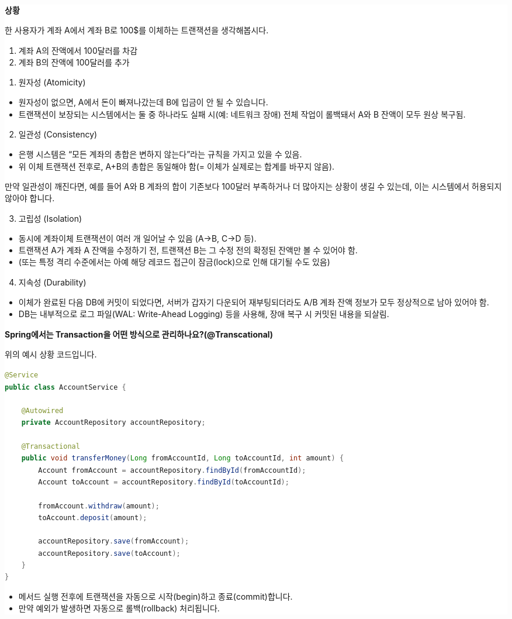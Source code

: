 **상황**

한 사용자가 계좌 A에서 계좌 B로 100$를 이체하는 트랜잭션을 생각해봅시다.

1. 계좌 A의 잔액에서 100달러를 차감
2. 계좌 B의 잔액에 100달러를 추가

1) 원자성 (Atomicity)

- 원자성이 없으면, A에서 돈이 빠져나갔는데 B에 입금이 안 될 수 있습니다.
- 트랜잭션이 보장되는 시스템에서는 둘 중 하나라도 실패 시(예: 네트워크 장애) 전체 작업이 롤백돼서 A와 B 잔액이 모두 원상 복구됨.

2) 일관성 (Consistency)

- 은행 시스템은 “모든 계좌의 총합은 변하지 않는다”라는 규칙을 가지고 있을 수 있음.
- 위 이체 트랜잭션 전후로, A+B의 총합은 동일해야 함(= 이체가 실제로는 합계를 바꾸지 않음).

만약 일관성이 깨진다면, 예를 들어 A와 B 계좌의 합이 기존보다 100달러 부족하거나 더 많아지는 상황이 생길 수 있는데, 이는 시스템에서 허용되지 않아야 합니다.

3) 고립성 (Isolation)

- 동시에 계좌이체 트랜잭션이 여러 개 일어날 수 있음 (A→B, C→D 등).
- 트랜잭션 A가 계좌 A 잔액을 수정하기 전, 트랜잭션 B는 그 수정 전의 확정된 잔액만 볼 수 있어야 함.
- (또는 특정 격리 수준에서는 아예 해당 레코드 접근이 잠금(lock)으로 인해 대기될 수도 있음)

4) 지속성 (Durability)

- 이체가 완료된 다음 DB에 커밋이 되었다면, 서버가 갑자기 다운되어 재부팅되더라도 A/B 계좌 잔액 정보가 모두 정상적으로 남아 있어야 함.
- DB는 내부적으로 로그 파일(WAL: Write-Ahead Logging) 등을 사용해, 장애 복구 시 커밋된 내용을 되살림.

**Spring에서는 Transaction을 어떤 방식으로 관리하나요?(@Transcational)**

위의 예시 상황 코드입니다.

```java
@Service
public class AccountService {

    @Autowired
    private AccountRepository accountRepository;

    @Transactional
    public void transferMoney(Long fromAccountId, Long toAccountId, int amount) {
        Account fromAccount = accountRepository.findById(fromAccountId);
        Account toAccount = accountRepository.findById(toAccountId);

        fromAccount.withdraw(amount);
        toAccount.deposit(amount);

        accountRepository.save(fromAccount);
        accountRepository.save(toAccount);
    }
}

```

- 메서드 실행 전후에 트랜잭션을 자동으로 시작(begin)하고 종료(commit)합니다.
- 만약 예외가 발생하면 자동으로 롤백(rollback) 처리됩니다.
